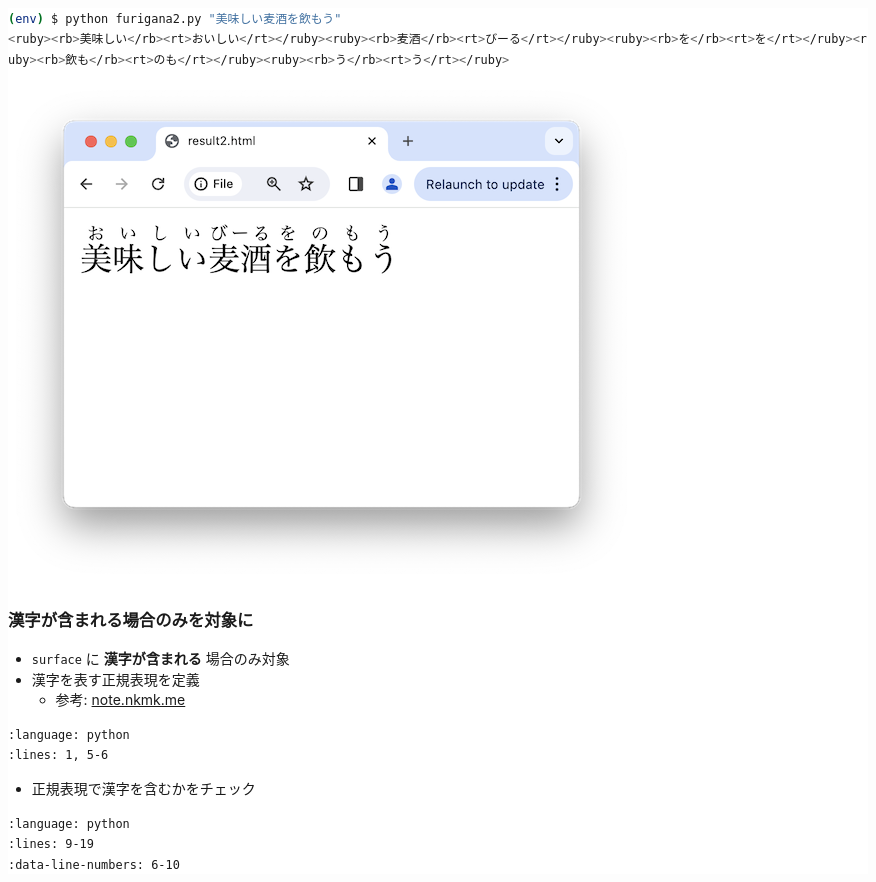 ```bash
(env) $ python furigana2.py "美味しい麦酒を飲もう"
<ruby><rb>美味しい</rb><rt>おいしい</rt></ruby><ruby><rb>麦酒</rb><rt>びーる</rt></ruby><ruby><rb>を</rb><rt>を</rt></ruby><ruby><rb>飲も</rb><rt>のも</rt></ruby><ruby><rb>う</rb><rt>う</rt></ruby>
```

![フリガナがひらがなに](images/result2.png)

### 漢字が含まれる場合のみを対象に

* `surface` に **漢字が含まれる** 場合のみ対象
* 漢字を表す正規表現を定義
  * 参考: [note.nkmk.me](https://note.nkmk.me/python-re-regex-character-type/)

```{revealjs-literalinclude} code/furigana3.py
:language: python
:lines: 1, 5-6
```

```{revealjs-break}
```

* 正規表現で漢字を含むかをチェック

```{revealjs-literalinclude} code/furigana3.py
:language: python
:lines: 9-19
:data-line-numbers: 6-10
```
